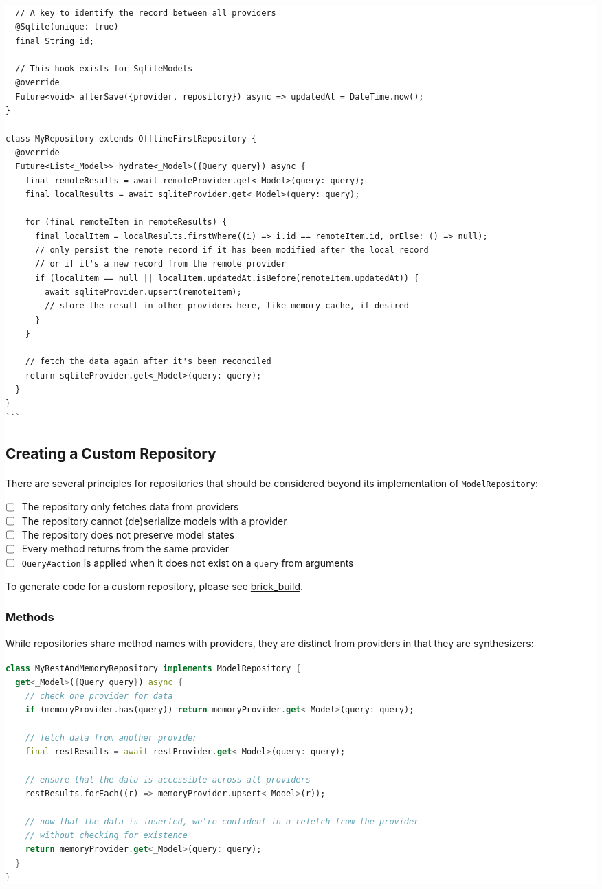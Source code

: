       // A key to identify the record between all providers
      @Sqlite(unique: true)
      final String id;

      // This hook exists for SqliteModels
      @override
      Future<void> afterSave({provider, repository}) async => updatedAt = DateTime.now();
    }

    class MyRepository extends OfflineFirstRepository {
      @override
      Future<List<_Model>> hydrate<_Model>({Query query}) async {
        final remoteResults = await remoteProvider.get<_Model>(query: query);
        final localResults = await sqliteProvider.get<_Model>(query: query);

        for (final remoteItem in remoteResults) {
          final localItem = localResults.firstWhere((i) => i.id == remoteItem.id, orElse: () => null);
          // only persist the remote record if it has been modified after the local record
          // or if it's a new record from the remote provider
          if (localItem == null || localItem.updatedAt.isBefore(remoteItem.updatedAt)) {
            await sqliteProvider.upsert(remoteItem);
            // store the result in other providers here, like memory cache, if desired
          }
        }

        // fetch the data again after it's been reconciled
        return sqliteProvider.get<_Model>(query: query);
      }
    }
    ```

## Creating a Custom Repository

There are several principles for repositories that should be considered beyond its implementation of `ModelRepository`:

* [ ] The repository only fetches data from providers
* [ ] The repository cannot (de)serialize models with a provider
* [ ] The repository does not preserve model states
* [ ] Every method returns from the same provider
* [ ] `Query#action` is applied when it does not exist on a `query` from arguments

To generate code for a custom repository, please see [brick_build](https://github.com/greenbits/brick/tree/master/packages/brick_build#repository).

### Methods

While repositories share method names with providers, they are distinct from providers in that they are synthesizers:

```dart
class MyRestAndMemoryRepository implements ModelRepository {
  get<_Model>({Query query}) async {
    // check one provider for data
    if (memoryProvider.has(query)) return memoryProvider.get<_Model>(query: query);

    // fetch data from another provider
    final restResults = await restProvider.get<_Model>(query: query);

    // ensure that the data is accessible across all providers
    restResults.forEach((r) => memoryProvider.upsert<_Model>(r));

    // now that the data is inserted, we're confident in a refetch from the provider
    // without checking for existence
    return memoryProvider.get<_Model>(query: query);
  }
}
```